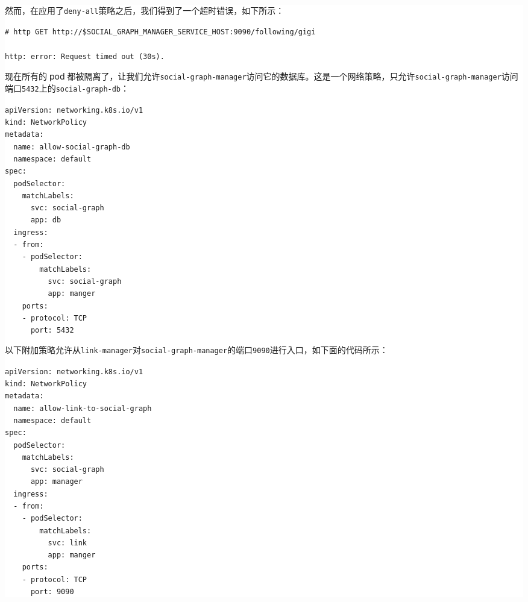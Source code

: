 然而，在应用了`deny-all`策略之后，我们得到了一个超时错误，如下所示：

```
# http GET http://$SOCIAL_GRAPH_MANAGER_SERVICE_HOST:9090/following/gigi

http: error: Request timed out (30s).
```

现在所有的 pod 都被隔离了，让我们允许`social-graph-manager`访问它的数据库。这是一个网络策略，只允许`social-graph-manager`访问端口`5432`上的`social-graph-db`：

```
apiVersion: networking.k8s.io/v1
kind: NetworkPolicy
metadata:
  name: allow-social-graph-db
  namespace: default
spec:
  podSelector:
    matchLabels:
      svc: social-graph
      app: db
  ingress:
  - from:
    - podSelector:
        matchLabels:
          svc: social-graph
          app: manger
    ports:
    - protocol: TCP
      port: 5432
```

以下附加策略允许从`link-manager`对`social-graph-manager`的端口`9090`进行入口，如下面的代码所示：

```
apiVersion: networking.k8s.io/v1
kind: NetworkPolicy
metadata:
  name: allow-link-to-social-graph
  namespace: default
spec:
  podSelector:
    matchLabels:
      svc: social-graph
      app: manager
  ingress:
  - from:
    - podSelector:
        matchLabels:
          svc: link
          app: manger
    ports:
    - protocol: TCP
      port: 9090
```
